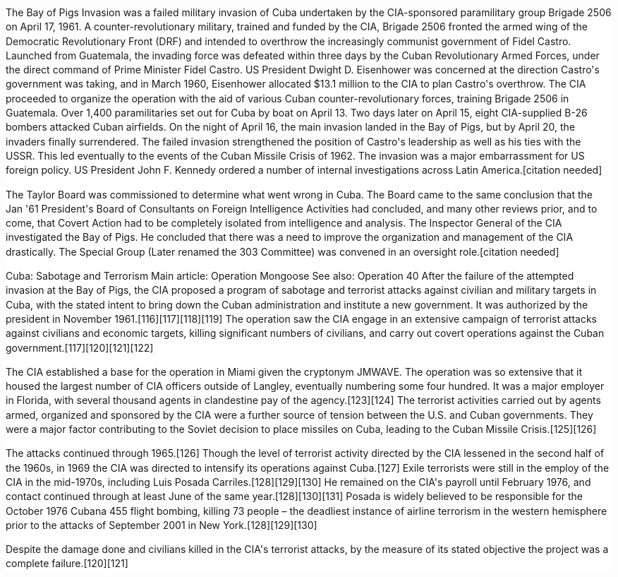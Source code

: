 The Bay of Pigs Invasion was a failed military invasion of Cuba undertaken by the CIA-sponsored paramilitary group Brigade 2506 on April 17, 1961. A counter-revolutionary military, trained and funded by the CIA, Brigade 2506 fronted the armed wing of the Democratic Revolutionary Front (DRF) and intended to overthrow the increasingly communist government of Fidel Castro. Launched from Guatemala, the invading force was defeated within three days by the Cuban Revolutionary Armed Forces, under the direct command of Prime Minister Fidel Castro. US President Dwight D. Eisenhower was concerned at the direction Castro's government was taking, and in March 1960, Eisenhower allocated $13.1 million to the CIA to plan Castro's overthrow. The CIA proceeded to organize the operation with the aid of various Cuban counter-revolutionary forces, training Brigade 2506 in Guatemala. Over 1,400 paramilitaries set out for Cuba by boat on April 13. Two days later on April 15, eight CIA-supplied B-26 bombers attacked Cuban airfields. On the night of April 16, the main invasion landed in the Bay of Pigs, but by April 20, the invaders finally surrendered. The failed invasion strengthened the position of Castro's leadership as well as his ties with the USSR. This led eventually to the events of the Cuban Missile Crisis of 1962. The invasion was a major embarrassment for US foreign policy. US President John F. Kennedy ordered a number of internal investigations across Latin America.[citation needed]

The Taylor Board was commissioned to determine what went wrong in Cuba. The Board came to the same conclusion that the Jan '61 President's Board of Consultants on Foreign Intelligence Activities had concluded, and many other reviews prior, and to come, that Covert Action had to be completely isolated from intelligence and analysis. The Inspector General of the CIA investigated the Bay of Pigs. He concluded that there was a need to improve the organization and management of the CIA drastically. The Special Group (Later renamed the 303 Committee) was convened in an oversight role.[citation needed]

Cuba: Sabotage and Terrorism
Main article: Operation Mongoose
See also: Operation 40
After the failure of the attempted invasion at the Bay of Pigs, the CIA proposed a program of sabotage and terrorist attacks against civilian and military targets in Cuba, with the stated intent to bring down the Cuban administration and institute a new government. It was authorized by the president in November 1961.[116][117][118][119] The operation saw the CIA engage in an extensive campaign of terrorist attacks against civilians and economic targets, killing significant numbers of civilians, and carry out covert operations against the Cuban government.[117][120][121][122]

The CIA established a base for the operation in Miami given the cryptonym JMWAVE. The operation was so extensive that it housed the largest number of CIA officers outside of Langley, eventually numbering some four hundred. It was a major employer in Florida, with several thousand agents in clandestine pay of the agency.[123][124] The terrorist activities carried out by agents armed, organized and sponsored by the CIA were a further source of tension between the U.S. and Cuban governments. They were a major factor contributing to the Soviet decision to place missiles on Cuba, leading to the Cuban Missile Crisis.[125][126]

The attacks continued through 1965.[126] Though the level of terrorist activity directed by the CIA lessened in the second half of the 1960s, in 1969 the CIA was directed to intensify its operations against Cuba.[127] Exile terrorists were still in the employ of the CIA in the mid-1970s, including Luis Posada Carriles.[128][129][130] He remained on the CIA's payroll until February 1976, and contact continued through at least June of the same year.[128][130][131] Posada is widely believed to be responsible for the October 1976 Cubana 455 flight bombing, killing 73 people – the deadliest instance of airline terrorism in the western hemisphere prior to the attacks of September 2001 in New York.[128][129][130]

Despite the damage done and civilians killed in the CIA's terrorist attacks, by the measure of its stated objective the project was a complete failure.[120][121]
